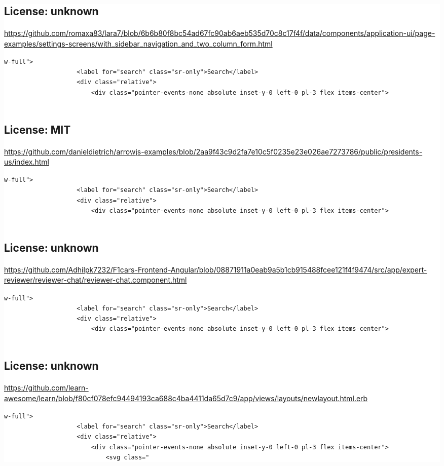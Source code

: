 
## License: unknown
https://github.com/romaxa83/lara7/blob/6b6b80f8bc54ad67fc90ab6aeb535d70c8c17f4f/data/components/application-ui/page-examples/settings-screens/with_sidebar_navigation_and_two_column_form.html

```
w-full">
                    <label for="search" class="sr-only">Search</label>
                    <div class="relative">
                        <div class="pointer-events-none absolute inset-y-0 left-0 pl-3 flex items-center">
                            
```


## License: MIT
https://github.com/danieldietrich/arrowjs-examples/blob/2aa9f43c9d2fa7e10c5f0235e23e026ae7273786/public/presidents-us/index.html

```
w-full">
                    <label for="search" class="sr-only">Search</label>
                    <div class="relative">
                        <div class="pointer-events-none absolute inset-y-0 left-0 pl-3 flex items-center">
                            
```


## License: unknown
https://github.com/Adhilpk7232/F1cars-Frontend-Angular/blob/08871911a0eab9a5b1cb915488fcee121f4f9474/src/app/expert-reviewer/reviewer-chat/reviewer-chat.component.html

```
w-full">
                    <label for="search" class="sr-only">Search</label>
                    <div class="relative">
                        <div class="pointer-events-none absolute inset-y-0 left-0 pl-3 flex items-center">
                            
```


## License: unknown
https://github.com/learn-awesome/learn/blob/f80cf078efc94494193ca688c4ba4411da65d7c9/app/views/layouts/newlayout.html.erb

```
w-full">
                    <label for="search" class="sr-only">Search</label>
                    <div class="relative">
                        <div class="pointer-events-none absolute inset-y-0 left-0 pl-3 flex items-center">
                            <svg class="
```
